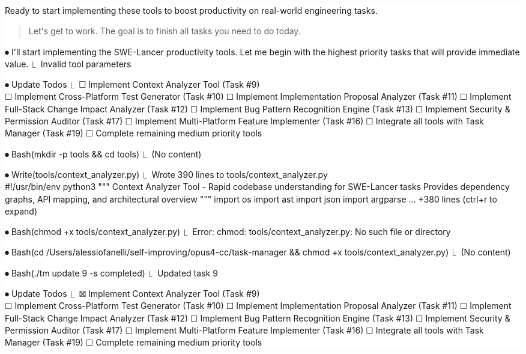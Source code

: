   Ready to start implementing these tools to boost productivity on real-world engineering tasks.

> Let's get to work. The goal is to finish all tasks you need to do today.

⏺ I'll start implementing the SWE-Lancer productivity tools. Let me begin with the highest priority tasks that will provide immediate value.
  ⎿  Invalid tool parameters

⏺ Update Todos
  ⎿  ☐ Implement Context Analyzer Tool (Task #9)              
     ☐ Implement Cross-Platform Test Generator (Task #10)
     ☐ Implement Implementation Proposal Analyzer (Task #11)
     ☐ Implement Full-Stack Change Impact Analyzer (Task #12)
     ☐ Implement Bug Pattern Recognition Engine (Task #13)
     ☐ Implement Security & Permission Auditor (Task #17)
     ☐ Implement Multi-Platform Feature Implementer (Task #16)
     ☐ Integrate all tools with Task Manager (Task #19)
     ☐ Complete remaining medium priority tools

⏺ Bash(mkdir -p tools && cd tools)
  ⎿  (No content)

⏺ Write(tools/context_analyzer.py)
  ⎿  Wrote 390 lines to tools/context_analyzer.py                             
     #!/usr/bin/env python3
     """
     Context Analyzer Tool - Rapid codebase understanding for SWE-Lancer tasks
     Provides dependency graphs, API mapping, and architectural overview
     """
     import os
     import ast
     import json
     import argparse
     … +380 lines (ctrl+r to expand)

⏺ Bash(chmod +x tools/context_analyzer.py)
  ⎿  Error: chmod: tools/context_analyzer.py: No such file or directory

⏺ Bash(cd /Users/alessiofanelli/self-improving/opus4-cc/task-manager && chmod +x tools/context_analyzer.py)
  ⎿  (No content)

⏺ Bash(./tm update 9 -s completed)
  ⎿  Updated task 9

⏺ Update Todos
  ⎿  ☒ Implement Context Analyzer Tool (Task #9)              
     ☐ Implement Cross-Platform Test Generator (Task #10)
     ☐ Implement Implementation Proposal Analyzer (Task #11)
     ☐ Implement Full-Stack Change Impact Analyzer (Task #12)
     ☐ Implement Bug Pattern Recognition Engine (Task #13)
     ☐ Implement Security & Permission Auditor (Task #17)
     ☐ Implement Multi-Platform Feature Implementer (Task #16)
     ☐ Integrate all tools with Task Manager (Task #19)
     ☐ Complete remaining medium priority tools
